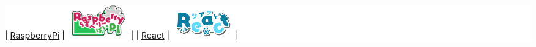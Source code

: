| [RaspberryPi](/images/RaspberryPi)                              | <img src="../images/RaspberryPi/Raspberry%20Pi.png" alt="Raspberry%20Pi" width="100" />                                                                                                                                                                                                                                                                                               |
| [React](/images/React)                                          | <img src="../images/React/React.png" alt="React" width="100" />                                                                                                                                                                                                                                                                                                                       |